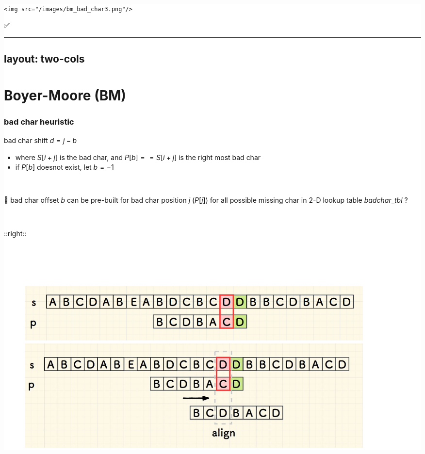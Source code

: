     <img src="/images/bm_bad_char3.png"/>
  </div>
  <div>✅</div>
</div>

---
layout: two-cols
---

# Boyer-Moore (BM)

### bad char heuristic

<span class="hl">bad char</span> shift $d = j - b$

-   where $S[i+j]$ is the bad char, and $P[b] == S[i+j]$ is the right most bad char
-   if $P[b]$ doesnot exist, let $b = -1$

<br/>

<span class="norm">💬 bad char offset $b$ can be pre-built for bad char position $j$ ($P[j]$) for all possible missing char in <span class="hl">2-D</span> lookup table $badchar\_tbl$ ?</span>

<br/>

::right::

<br/>

<br/>

<div style="margin:5%; width:90%">
  <img src="/images/string_matching_bm5.png" style="width: 90%"/>
  <img src="/images/string_matching_bm6.jpeg" style="width: 90%"/>
</div>

